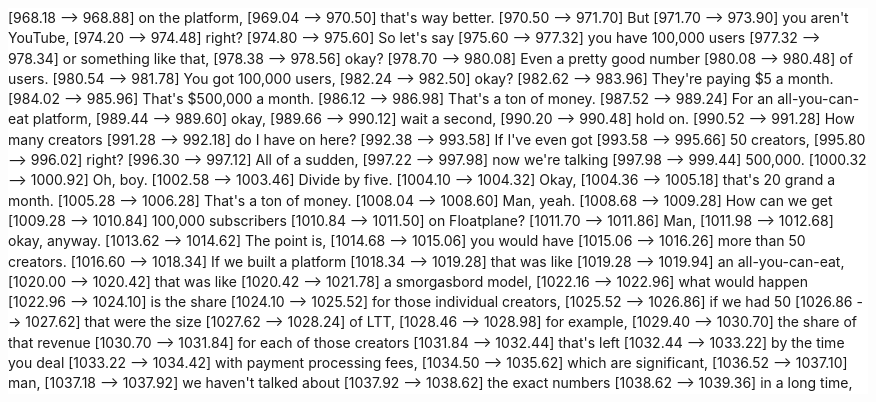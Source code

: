 [968.18 --> 968.88]  on the platform,
[969.04 --> 970.50]  that's way better.
[970.50 --> 971.70]  But
[971.70 --> 973.90]  you aren't YouTube,
[974.20 --> 974.48]  right?
[974.80 --> 975.60]  So let's say
[975.60 --> 977.32]  you have 100,000 users
[977.32 --> 978.34]  or something like that,
[978.38 --> 978.56]  okay?
[978.70 --> 980.08]  Even a pretty good number
[980.08 --> 980.48]  of users.
[980.54 --> 981.78]  You got 100,000 users,
[982.24 --> 982.50]  okay?
[982.62 --> 983.96]  They're paying $5 a month.
[984.02 --> 985.96]  That's $500,000 a month.
[986.12 --> 986.98]  That's a ton of money.
[987.52 --> 989.24]  For an all-you-can-eat platform,
[989.44 --> 989.60]  okay,
[989.66 --> 990.12]  wait a second,
[990.20 --> 990.48]  hold on.
[990.52 --> 991.28]  How many creators
[991.28 --> 992.18]  do I have on here?
[992.38 --> 993.58]  If I've even got
[993.58 --> 995.66]  50 creators,
[995.80 --> 996.02]  right?
[996.30 --> 997.12]  All of a sudden,
[997.22 --> 997.98]  now we're talking
[997.98 --> 999.44]  500,000.
[1000.32 --> 1000.92]  Oh, boy.
[1002.58 --> 1003.46]  Divide by five.
[1004.10 --> 1004.32]  Okay,
[1004.36 --> 1005.18]  that's 20 grand a month.
[1005.28 --> 1006.28]  That's a ton of money.
[1008.04 --> 1008.60]  Man, yeah.
[1008.68 --> 1009.28]  How can we get
[1009.28 --> 1010.84]  100,000 subscribers
[1010.84 --> 1011.50]  on Floatplane?
[1011.70 --> 1011.86]  Man,
[1011.98 --> 1012.68]  okay, anyway.
[1013.62 --> 1014.62]  The point is,
[1014.68 --> 1015.06]  you would have
[1015.06 --> 1016.26]  more than 50 creators.
[1016.60 --> 1018.34]  If we built a platform
[1018.34 --> 1019.28]  that was like
[1019.28 --> 1019.94]  an all-you-can-eat,
[1020.00 --> 1020.42]  that was like
[1020.42 --> 1021.78]  a smorgasbord model,
[1022.16 --> 1022.96]  what would happen
[1022.96 --> 1024.10]  is the share
[1024.10 --> 1025.52]  for those individual creators,
[1025.52 --> 1026.86]  if we had 50
[1026.86 --> 1027.62]  that were the size
[1027.62 --> 1028.24]  of LTT,
[1028.46 --> 1028.98]  for example,
[1029.40 --> 1030.70]  the share of that revenue
[1030.70 --> 1031.84]  for each of those creators
[1031.84 --> 1032.44]  that's left
[1032.44 --> 1033.22]  by the time you deal
[1033.22 --> 1034.42]  with payment processing fees,
[1034.50 --> 1035.62]  which are significant,
[1036.52 --> 1037.10]  man,
[1037.18 --> 1037.92]  we haven't talked about
[1037.92 --> 1038.62]  the exact numbers
[1038.62 --> 1039.36]  in a long time,